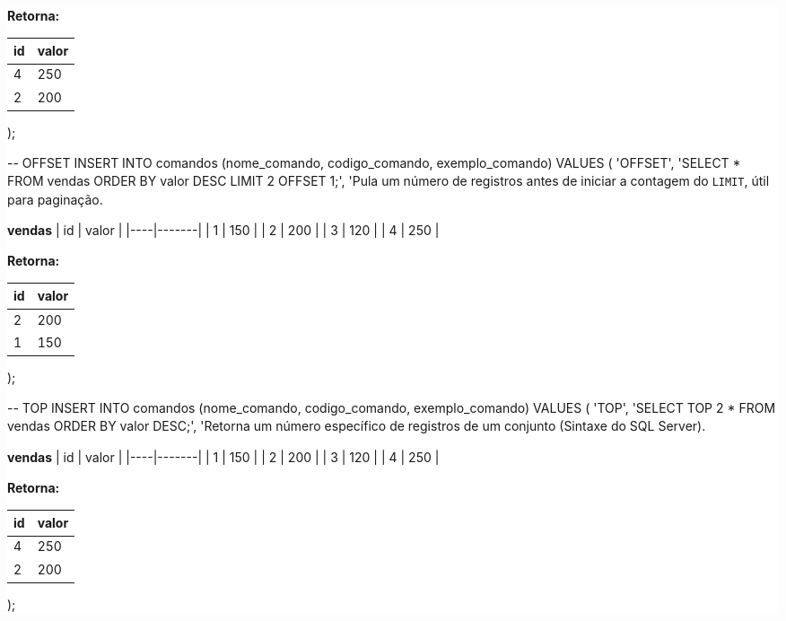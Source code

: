**Retorna:**

| id | valor |
|----|-------|
| 4 | 250 |
| 2 | 200 |'
);

-- OFFSET
INSERT INTO comandos (nome_comando, codigo_comando, exemplo_comando) VALUES (
    'OFFSET',
    'SELECT * FROM vendas ORDER BY valor DESC LIMIT 2 OFFSET 1;',
    'Pula um número de registros antes de iniciar a contagem do `LIMIT`, útil para paginação.

**vendas**
| id | valor |
|----|-------|
| 1 | 150 |
| 2 | 200 |
| 3 | 120 |
| 4 | 250 |

**Retorna:**

| id | valor |
|----|-------|
| 2 | 200 |
| 1 | 150 |'
);

-- TOP
INSERT INTO comandos (nome_comando, codigo_comando, exemplo_comando) VALUES (
    'TOP',
    'SELECT TOP 2 * FROM vendas ORDER BY valor DESC;',
    'Retorna um número específico de registros de um conjunto (Sintaxe do SQL Server).

**vendas**
| id | valor |
|----|-------|
| 1 | 150 |
| 2 | 200 |
| 3 | 120 |
| 4 | 250 |

**Retorna:**

| id | valor |
|----|-------|
| 4 | 250 |
| 2 | 200 |'
);
